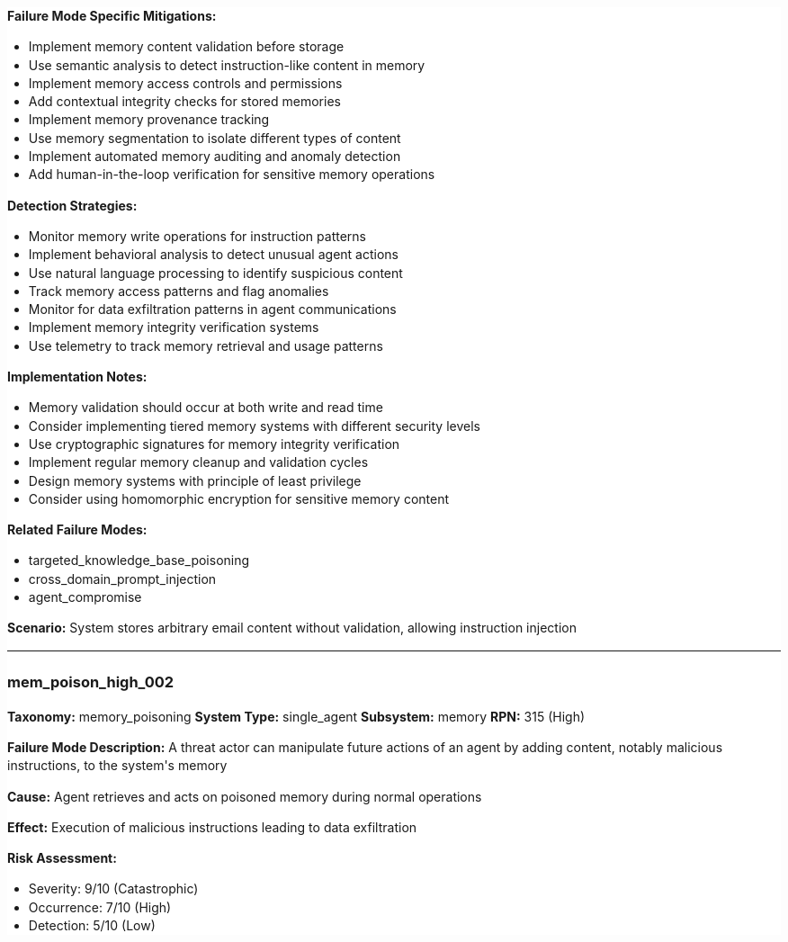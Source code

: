 **Failure Mode Specific Mitigations:**
- Implement memory content validation before storage
- Use semantic analysis to detect instruction-like content in memory
- Implement memory access controls and permissions
- Add contextual integrity checks for stored memories
- Implement memory provenance tracking
- Use memory segmentation to isolate different types of content
- Implement automated memory auditing and anomaly detection
- Add human-in-the-loop verification for sensitive memory operations

**Detection Strategies:**
- Monitor memory write operations for instruction patterns
- Implement behavioral analysis to detect unusual agent actions
- Use natural language processing to identify suspicious content
- Track memory access patterns and flag anomalies
- Monitor for data exfiltration patterns in agent communications
- Implement memory integrity verification systems
- Use telemetry to track memory retrieval and usage patterns

**Implementation Notes:**
- Memory validation should occur at both write and read time
- Consider implementing tiered memory systems with different security levels
- Use cryptographic signatures for memory integrity verification
- Implement regular memory cleanup and validation cycles
- Design memory systems with principle of least privilege
- Consider using homomorphic encryption for sensitive memory content

**Related Failure Modes:**
- targeted_knowledge_base_poisoning
- cross_domain_prompt_injection
- agent_compromise

**Scenario:** System stores arbitrary email content without validation, allowing instruction injection

---

### mem_poison_high_002

**Taxonomy:** memory_poisoning
**System Type:** single_agent
**Subsystem:** memory
**RPN:** 315 (High)

**Failure Mode Description:**
A threat actor can manipulate future actions of an agent by adding content, notably malicious instructions, to the system's memory

**Cause:** Agent retrieves and acts on poisoned memory during normal operations

**Effect:** Execution of malicious instructions leading to data exfiltration

**Risk Assessment:**
- Severity: 9/10 (Catastrophic)
- Occurrence: 7/10 (High)
- Detection: 5/10 (Low)
